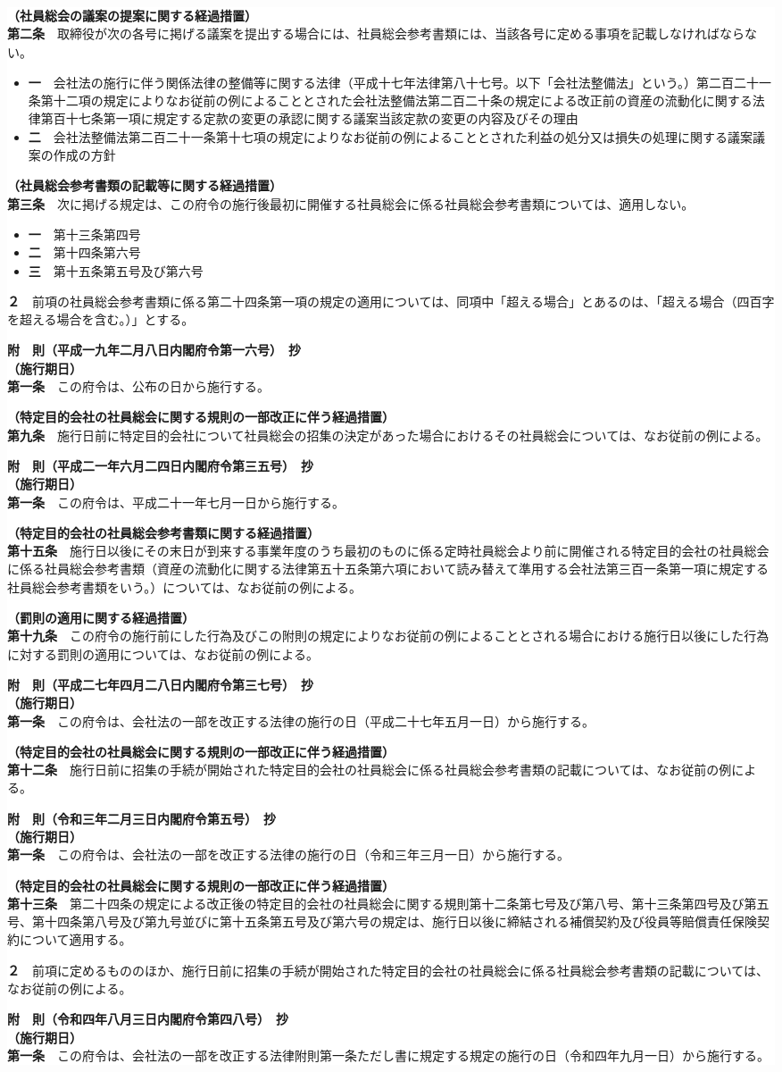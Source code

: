 **（社員総会の議案の提案に関する経過措置）**  
**第二条**　取締役が次の各号に掲げる議案を提出する場合には、社員総会参考書類には、当該各号に定める事項を記載しなければならない。  
* **一**　会社法の施行に伴う関係法律の整備等に関する法律（平成十七年法律第八十七号。以下「会社法整備法」という。）第二百二十一条第十二項の規定によりなお従前の例によることとされた会社法整備法第二百二十条の規定による改正前の資産の流動化に関する法律第百十七条第一項に規定する定款の変更の承認に関する議案当該定款の変更の内容及びその理由  
* **二**　会社法整備法第二百二十一条第十七項の規定によりなお従前の例によることとされた利益の処分又は損失の処理に関する議案議案の作成の方針  
  
**（社員総会参考書類の記載等に関する経過措置）**  
**第三条**　次に掲げる規定は、この府令の施行後最初に開催する社員総会に係る社員総会参考書類については、適用しない。  
* **一**　第十三条第四号  
* **二**　第十四条第六号  
* **三**　第十五条第五号及び第六号  
  
**２**　前項の社員総会参考書類に係る第二十四条第一項の規定の適用については、同項中「超える場合」とあるのは、「超える場合（四百字を超える場合を含む。）」とする。  
  
**附　則（平成一九年二月八日内閣府令第一六号）　抄**  
**（施行期日）**  
**第一条**　この府令は、公布の日から施行する。  
  
**（特定目的会社の社員総会に関する規則の一部改正に伴う経過措置）**  
**第九条**　施行日前に特定目的会社について社員総会の招集の決定があった場合におけるその社員総会については、なお従前の例による。  
  
**附　則（平成二一年六月二四日内閣府令第三五号）　抄**  
**（施行期日）**  
**第一条**　この府令は、平成二十一年七月一日から施行する。  
  
**（特定目的会社の社員総会参考書類に関する経過措置）**  
**第十五条**　施行日以後にその末日が到来する事業年度のうち最初のものに係る定時社員総会より前に開催される特定目的会社の社員総会に係る社員総会参考書類（資産の流動化に関する法律第五十五条第六項において読み替えて準用する会社法第三百一条第一項に規定する社員総会参考書類をいう。）については、なお従前の例による。  
  
**（罰則の適用に関する経過措置）**  
**第十九条**　この府令の施行前にした行為及びこの附則の規定によりなお従前の例によることとされる場合における施行日以後にした行為に対する罰則の適用については、なお従前の例による。  
  
**附　則（平成二七年四月二八日内閣府令第三七号）　抄**  
**（施行期日）**  
**第一条**　この府令は、会社法の一部を改正する法律の施行の日（平成二十七年五月一日）から施行する。  
  
**（特定目的会社の社員総会に関する規則の一部改正に伴う経過措置）**  
**第十二条**　施行日前に招集の手続が開始された特定目的会社の社員総会に係る社員総会参考書類の記載については、なお従前の例による。  
  
**附　則（令和三年二月三日内閣府令第五号）　抄**  
**（施行期日）**  
**第一条**　この府令は、会社法の一部を改正する法律の施行の日（令和三年三月一日）から施行する。  
  
**（特定目的会社の社員総会に関する規則の一部改正に伴う経過措置）**  
**第十三条**　第二十四条の規定による改正後の特定目的会社の社員総会に関する規則第十二条第七号及び第八号、第十三条第四号及び第五号、第十四条第八号及び第九号並びに第十五条第五号及び第六号の規定は、施行日以後に締結される補償契約及び役員等賠償責任保険契約について適用する。  
  
**２**　前項に定めるもののほか、施行日前に招集の手続が開始された特定目的会社の社員総会に係る社員総会参考書類の記載については、なお従前の例による。  
  
**附　則（令和四年八月三日内閣府令第四八号）　抄**  
**（施行期日）**  
**第一条**　この府令は、会社法の一部を改正する法律附則第一条ただし書に規定する規定の施行の日（令和四年九月一日）から施行する。  
  
